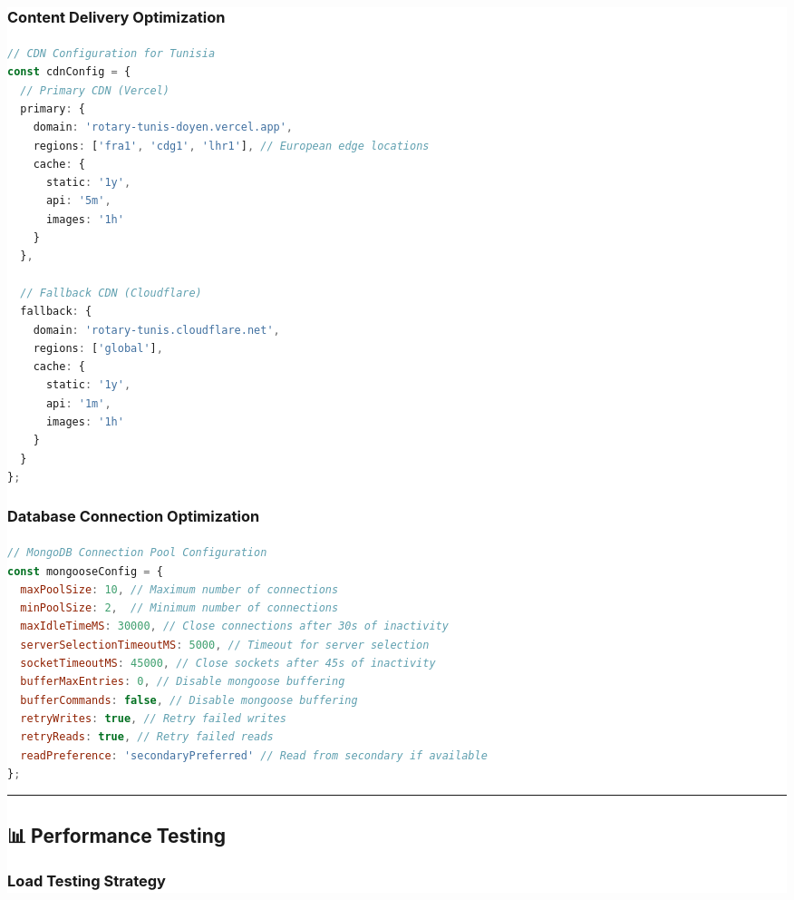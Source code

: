 ### **Content Delivery Optimization**

```typescript
// CDN Configuration for Tunisia
const cdnConfig = {
  // Primary CDN (Vercel)
  primary: {
    domain: 'rotary-tunis-doyen.vercel.app',
    regions: ['fra1', 'cdg1', 'lhr1'], // European edge locations
    cache: {
      static: '1y',
      api: '5m',
      images: '1h'
    }
  },

  // Fallback CDN (Cloudflare)
  fallback: {
    domain: 'rotary-tunis.cloudflare.net',
    regions: ['global'],
    cache: {
      static: '1y',
      api: '1m',
      images: '1h'
    }
  }
};
```

### **Database Connection Optimization**

```javascript
// MongoDB Connection Pool Configuration
const mongooseConfig = {
  maxPoolSize: 10, // Maximum number of connections
  minPoolSize: 2,  // Minimum number of connections
  maxIdleTimeMS: 30000, // Close connections after 30s of inactivity
  serverSelectionTimeoutMS: 5000, // Timeout for server selection
  socketTimeoutMS: 45000, // Close sockets after 45s of inactivity
  bufferMaxEntries: 0, // Disable mongoose buffering
  bufferCommands: false, // Disable mongoose buffering
  retryWrites: true, // Retry failed writes
  retryReads: true, // Retry failed reads
  readPreference: 'secondaryPreferred' // Read from secondary if available
};
```

---

## 📊 **Performance Testing**

### **Load Testing Strategy**
